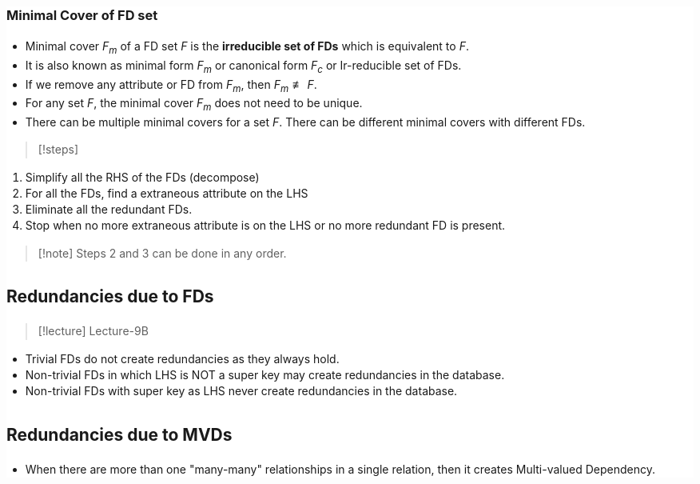 
### Minimal Cover of FD set
- Minimal cover ${} F_m {}$ of a FD set $F$ is the **irreducible set of FDs** which is equivalent to $F {}$.
- It is also known as minimal form ${} F_m {}$ or canonical form ${} F_c {}$ or Ir-reducible set of FDs.
- If we remove any attribute or FD from ${} F_m {}$, then ${} F_m \not\equiv F {}$.
- For any set $F {}$, the minimal cover ${} F_m$ does not need to be unique. 
- There can be multiple minimal covers for a set $F$. There can be different minimal covers with different FDs.

> [!steps] 

1. Simplify all the RHS of the FDs (decompose)
2. For all the FDs, find a extraneous attribute on the LHS
3. Eliminate all the redundant FDs.
4. Stop when no more extraneous attribute is on the LHS or no more redundant FD is present.
> [!note] Steps 2 and 3 can be done in any order.


## Redundancies due to FDs
> [!lecture] Lecture-9B

- Trivial FDs do not create redundancies as they always hold.
- Non-trivial FDs in which LHS is NOT a super key may create redundancies in the database.
- Non-trivial FDs with super key as LHS never create redundancies in the database.


## Redundancies due to MVDs
- When there are more than one "many-many" relationships in a single relation, then it creates Multi-valued Dependency.